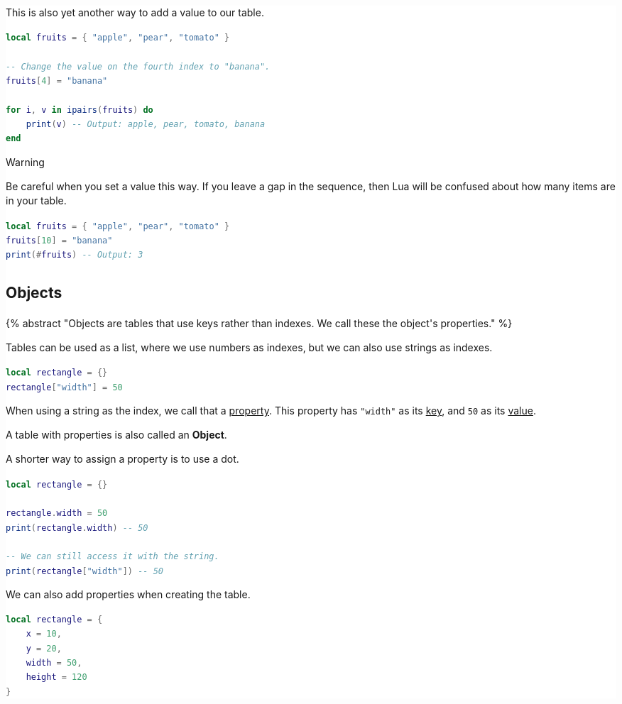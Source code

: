 This is also yet another way to add a value to our table.

```lua 4
local fruits = { "apple", "pear", "tomato" }

-- Change the value on the fourth index to "banana".
fruits[4] = "banana"

for i, v in ipairs(fruits) do
    print(v) -- Output: apple, pear, tomato, banana
end
```

> [!WARNING]
> Be careful when you set a value this way. If you leave a gap in the sequence, then Lua will be confused about how many items are in your table.
> ```lua
> local fruits = { "apple", "pear", "tomato" }
> fruits[10] = "banana"
> print(#fruits) -- Output: 3
> ```


## Objects

{% abstract "Objects are tables that use keys rather than indexes. We call these the object's properties." %}

Tables can be used as a list, where we use numbers as indexes, but we can also use strings as indexes.

```lua
local rectangle = {}
rectangle["width"] = 50
```

When using a string as the index, we call that a <ins>property</ins>. This property has `"width"` as its <ins>key</ins>, and `50` as its <ins>value</ins>.

A table with properties is also called an **Object**.

A shorter way to assign a property is to use a dot.

```lua
local rectangle = {}

rectangle.width = 50
print(rectangle.width) -- 50

-- We can still access it with the string.
print(rectangle["width"]) -- 50
```

We can also add properties when creating the table.

```lua
local rectangle = {
    x = 10,
    y = 20,
    width = 50,
    height = 120
}
```
